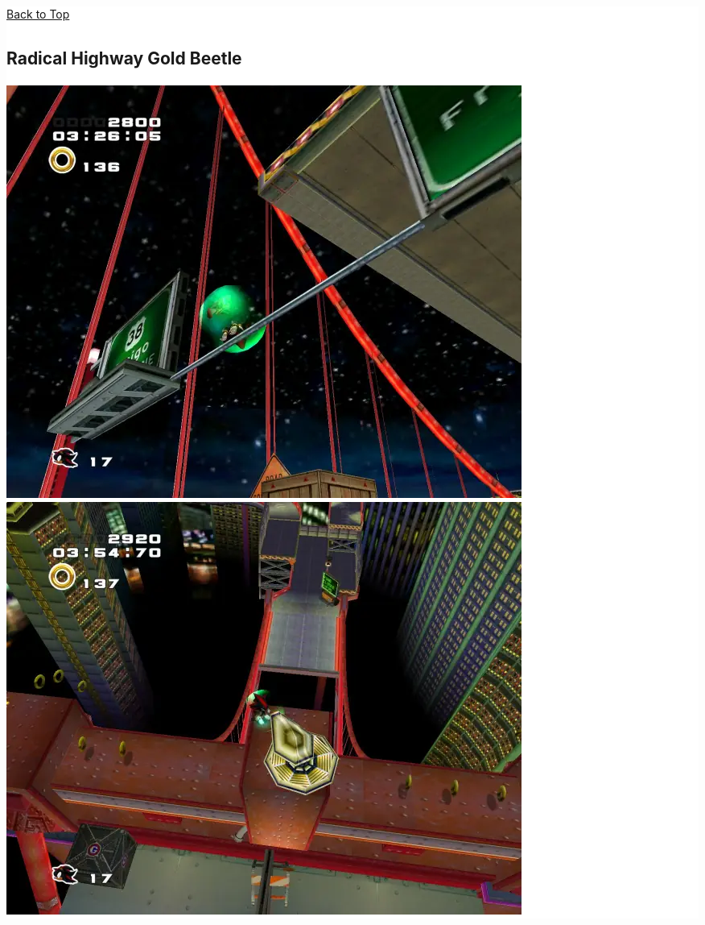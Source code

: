 [Back to Top](#)

## Radical Highway Gold Beetle
![](./RadicalHighway/GoldBeetle-Far.webp)  
![](./RadicalHighway/GoldBeetle-Close.webp)
